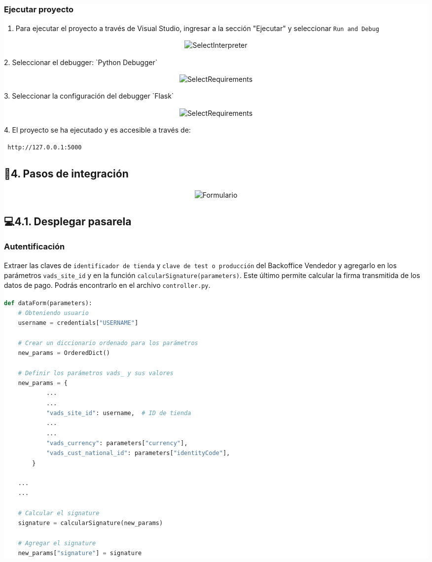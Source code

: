 ### Ejecutar proyecto
1. Para ejecutar el proyecto a través de Visual Studio, ingresar a la sección "Ejecutar" y seleccionar `Run and Debug`
<p align="center">
  <img src="https://i.postimg.cc/8sQdxm4D/Ejecutar.png" alt="SelectInterpreter" width="400"/>
</p>
2. Seleccionar el debugger: `Python Debugger`
<p align="center">
  <img src="https://i.postimg.cc/yxSXfbFv/Debugger.png" alt="SelectRequirements" width="600"/>
</p>
3. Seleccionar la configuración del debugger `Flask`
<p align="center">
  <img src="https://i.postimg.cc/wvrQQps1/Debug-conf.png" alt="SelectRequirements" width="600"/>
</p>
4. El proyecto se ha ejecutado y es accesible a través de:

 ```sh
  http://127.0.0.1:5000
 ```


## 🔗4. Pasos de integración

<p align="center">
  <img src="https://i.postimg.cc/pT6SRjxZ/3-pasos.png" alt="Formulario" />
</p>

## 💻4.1. Desplegar pasarela
### Autentificación
Extraer las claves de `identificador de tienda` y `clave de test o producción` del Backoffice Vendedor y agregarlo en los parámetros `vads_site_id` y en la función `calcularSignature(parameters)`. Este último permite calcular la firma transmitida de los datos de pago. Podrás encontrarlo en el archivo `controller.py`.
```python
def dataForm(parameters):
    # Obteniendo usuario
    username = credentials["USERNAME"]

    # Crear un diccionario ordenado para los parámetros
    new_params = OrderedDict()

    # Definir los parámetros vads_ y sus valores
    new_params = {
            ...
            ...
            "vads_site_id": username,  # ID de tienda
            ...
            ...
            "vads_currency": parameters["currency"],
            "vads_cust_national_id": parameters["identityCode"],
        }

    ...
    ...

    # Calcular el signature
    signature = calcularSignature(new_params)

    # Agregar el signature
    new_params["signature"] = signature
```